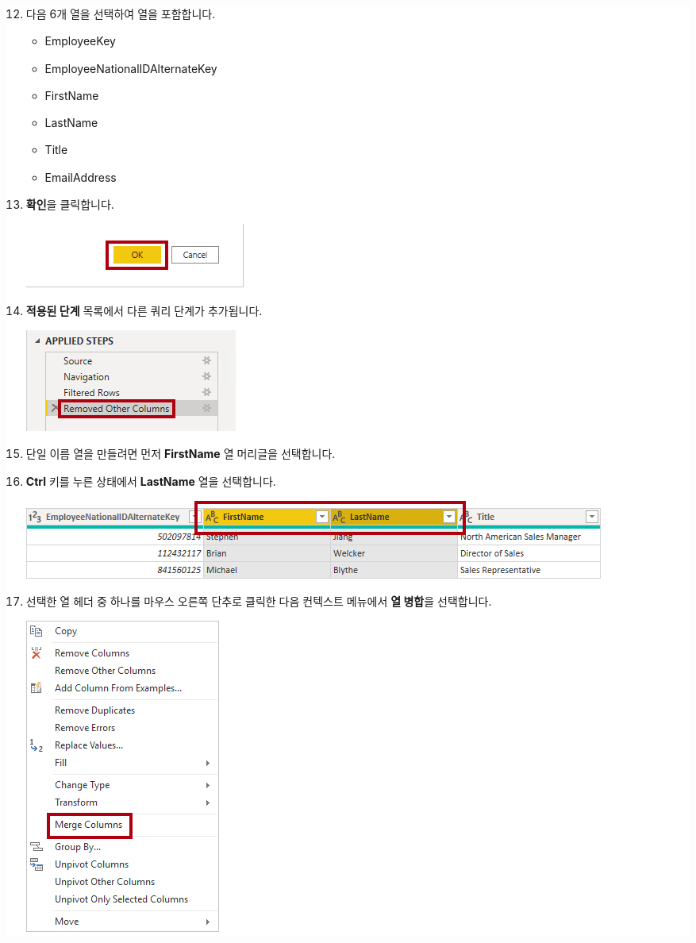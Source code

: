 12. 다음 6개 열을 선택하여 열을 포함합니다.

    - EmployeeKey

    - EmployeeNationalIDAlternateKey

    - FirstName

    - LastName

    - Title

    - EmailAddress

13. **확인**을 클릭합니다.

    ![그림 104](Linked_image_Files/02-load-data-with-power-query-in-power-bi-desktop_image20.png)

14. **적용된 단계** 목록에서 다른 쿼리 단계가 추가됩니다.

    ![그림 112](Linked_image_Files/02-load-data-with-power-query-in-power-bi-desktop_image21.png)

15. 단일 이름 열을 만들려면 먼저 **FirstName** 열 머리글을 선택합니다.

16. **Ctrl** 키를 누른 상태에서 **LastName** 열을 선택합니다.

    ![그림 116](Linked_image_Files/02-load-data-with-power-query-in-power-bi-desktop_image22.png)

17. 선택한 열 헤더 중 하나를 마우스 오른쪽 단추로 클릭한 다음 컨텍스트 메뉴에서 **열 병합**을 선택합니다.

    ![그림 117](Linked_image_Files/02-load-data-with-power-query-in-power-bi-desktop_image23.png)
